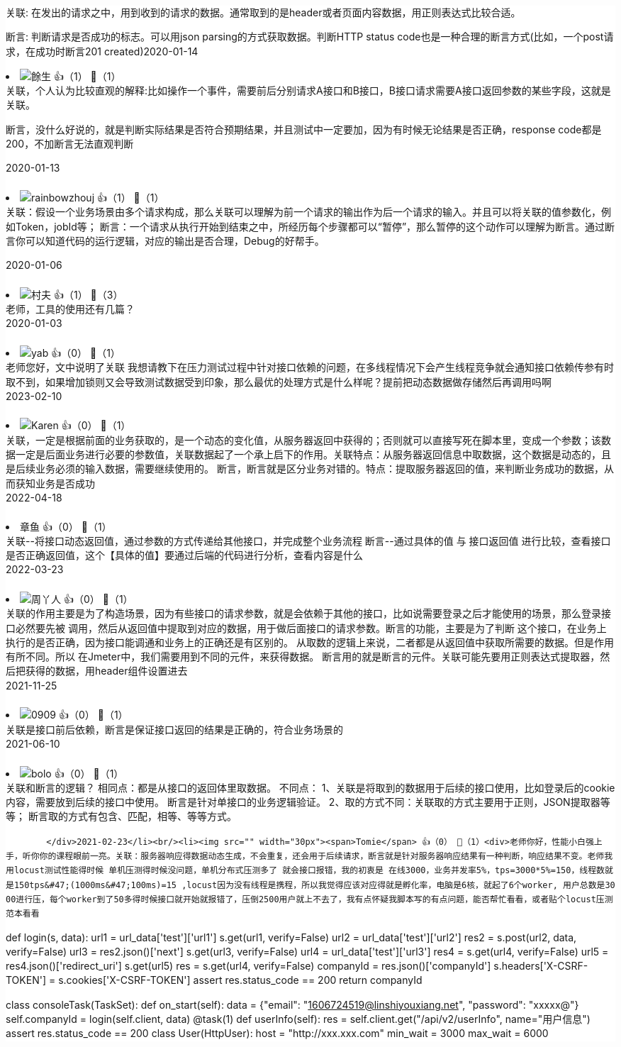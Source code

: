 关联: 在发出的请求之中，用到收到的请求的数据。通常取到的是header或者页面内容数据，用正则表达式比较合适。

断言: 判断请求是否成功的标志。可以用json parsing的方式获取数据。判断HTTP status code也是一种合理的断言方式(比如，一个post请求，在成功时断言201 created)</div>2020-01-14</li><br/><li><img src="https://static001.geekbang.org/account/avatar/00/1a/06/ab/ba20f342.jpg" width="30px"><span>餘生</span> 👍（1） 💬（1）<div>关联，个人认为比较直观的解释:比如操作一个事件，需要前后分别请求A接口和B接口，B接口请求需要A接口返回参数的某些字段，这就是关联。

断言，没什么好说的，就是判断实际结果是否符合预期结果，并且测试中一定要加，因为有时候无论结果是否正确，response code都是200，不加断言无法直观判断</div>2020-01-13</li><br/><li><img src="http://thirdwx.qlogo.cn/mmopen/vi_32/Ce5DHQHpoeWBDMtibPAO9QKfRgRz9RvA3jgibMfJnyIXmOgZulVW02NYtn6ibF2fGNMQZ7z6LopHrknqB6MAzP1pw/132" width="30px"><span>rainbowzhouj</span> 👍（1） 💬（1）<div>关联：假设一个业务场景由多个请求构成，那么关联可以理解为前一个请求的输出作为后一个请求的输入。并且可以将关联的值参数化，例如Token，jobId等；
断言：一个请求从执行开始到结束之中，所经历每个步骤都可以“暂停”，那么暂停的这个动作可以理解为断言。通过断言你可以知道代码的运行逻辑，对应的输出是否合理，Debug的好帮手。
</div>2020-01-06</li><br/><li><img src="https://thirdwx.qlogo.cn/mmopen/vi_32/DYAIOgq83erdesQy0moaicYTicoHRQXzbmJm15wohb77qD1OdbuSqPCSUerbcZHzxJJunfmEhTx4kBLxbGaxQ9iag/132" width="30px"><span>村夫</span> 👍（1） 💬（3）<div>老师，工具的使用还有几篇？</div>2020-01-03</li><br/><li><img src="https://static001.geekbang.org/account/avatar/00/24/27/eb/ea79cfab.jpg" width="30px"><span>yab</span> 👍（0） 💬（1）<div>老师您好，文中说明了关联 我想请教下在压力测试过程中针对接口依赖的问题，在多线程情况下会产生线程竞争就会通知接口依赖传参有时取不到，如果增加锁则又会导致测试数据受到印象，那么最优的处理方式是什么样呢？提前把动态数据做存储然后再调用吗啊</div>2023-02-10</li><br/><li><img src="https://static001.geekbang.org/account/avatar/00/1f/53/3b/3b92e249.jpg" width="30px"><span>Karen</span> 👍（0） 💬（1）<div>关联，一定是根据前面的业务获取的，是一个动态的变化值，从服务器返回中获得的；否则就可以直接写死在脚本里，变成一个参数；该数据一定是后面业务进行必要的参数值，关联数据起了一个承上启下的作用。关联特点：从服务器返回信息中取数据，这个数据是动态的，且是后续业务必须的输入数据，需要继续使用的。
断言，断言就是区分业务对错的。特点：提取服务器返回的值，来判断业务成功的数据，从而获知业务是否成功</div>2022-04-18</li><br/><li><img src="" width="30px"><span>章鱼</span> 👍（0） 💬（1）<div>关联--将接口动态返回值，通过参数的方式传递给其他接口，并完成整个业务流程
断言--通过具体的值 与 接口返回值 进行比较，查看接口是否正确返回值，这个【具体的值】要通过后端的代码进行分析，查看内容是什么</div>2022-03-23</li><br/><li><img src="https://thirdwx.qlogo.cn/mmopen/vi_32/uicONticsIsyrRx6p5Atof81RYJXsyUseRHtu4wHtib5LoHDbowzxvgKCgu9JpR4ww8oOba2fdkYFFsu5lt65qQPw/132" width="30px"><span>周丫人</span> 👍（0） 💬（1）<div>     关联的作用主要是为了构造场景，因为有些接口的请求参数，就是会依赖于其他的接口，比如说需要登录之后才能使用的场景，那么登录接口必然要先被 调用，然后从返回值中提取到对应的数据，用于做后面接口的请求参数。断言的功能，主要是为了判断 这个接口，在业务上执行的是否正确，因为接口能调通和业务上的正确还是有区别的。
      从取数的逻辑上来说，二者都是从返回值中获取所需要的数据。但是作用有所不同。所以 在Jmeter中，我们需要用到不同的元件，来获得数据。
      断言用的就是断言的元件。关联可能先要用正则表达式提取器，然后把获得的数据，用header组件设置进去</div>2021-11-25</li><br/><li><img src="https://static001.geekbang.org/account/avatar/00/1e/0b/c9/b53037df.jpg" width="30px"><span>0909</span> 👍（0） 💬（1）<div>关联是接口前后依赖，断言是保证接口返回的结果是正确的，符合业务场景的</div>2021-06-10</li><br/><li><img src="https://static001.geekbang.org/account/avatar/00/14/b5/72/bb10f3d0.jpg" width="30px"><span>bolo</span> 👍（0） 💬（1）<div>关联和断言的逻辑？
相同点：都是从接口的返回体里取数据。
不同点：
            1、关联是将取到的数据用于后续的接口使用，比如登录后的cookie内容，需要放到后续的接口中使用。 断言是针对单接口的业务逻辑验证。
           2、取的方式不同：关联取的方式主要用于正则，JSON提取器等等； 断言取的方式有包含、匹配，相等、等等方式。
           
                                              
            </div>2021-02-23</li><br/><li><img src="" width="30px"><span>Tomie</span> 👍（0） 💬（1）<div>老师你好，性能小白强上手，听你你的课程眼前一亮。关联：服务器响应得数据动态生成，不会重复，还会用于后续请求，断言就是针对服务器响应结果有一种判断，响应结果不变。老师我用locust测试性能得时候 单机压测得时候没问题，单机分布式压测多了 就会接口报错，我的初衷是 在线3000，业务并发率5%，tps=3000*5%=150，线程数就是150tps&#47;(1000ms&#47;100ms)=15 ,locust因为没有线程是携程，所以我觉得应该对应得就是孵化率，电脑是6核，就起了6个worker, 用户总数是3000进行压，每个worker到了50多得时候接口就开始就报错了，压倒2500用户就上不去了，我有点怀疑我脚本写的有点问题，能否帮忙看看，或者贴个locust压测范本看看

def login(s, data):
    url1 = url_data[&#39;test&#39;][&#39;url1&#39;]
    s.get(url1, verify=False)
    url2 = url_data[&#39;test&#39;][&#39;url2&#39;]
    res2 = s.post(url2, data, verify=False)
    url3 = res2.json()[&#39;next&#39;]
    s.get(url3, verify=False)
    url4 = url_data[&#39;test&#39;][&#39;url3&#39;]
    res4 = s.get(url4, verify=False)
    url5 = res4.json()[&#39;redirect_uri&#39;]
    s.get(url5)
    res = s.get(url4, verify=False)
    companyId = res.json()[&#39;companyId&#39;]
    s.headers[&#39;X-CSRF-TOKEN&#39;] = s.cookies[&#39;X-CSRF-TOKEN&#39;]
    assert res.status_code == 200
    return companyId


class consoleTask(TaskSet):
    def on_start(self):
        data = {&quot;email&quot;: &quot;1606724519@linshiyouxiang.net&quot;, &quot;password&quot;: &quot;xxxxx@&quot;}
        self.companyId = login(self.client, data)
    @task(1)
    def userInfo(self):
        res = self.client.get(&quot;&#47;api&#47;v2&#47;userInfo&quot;, name=&quot;用户信息&quot;)
        assert res.status_code == 200
class User(HttpUser):
    host = &quot;http:&#47;&#47;xxx.xxx.com&quot;
    min_wait = 3000
    max_wait = 6000